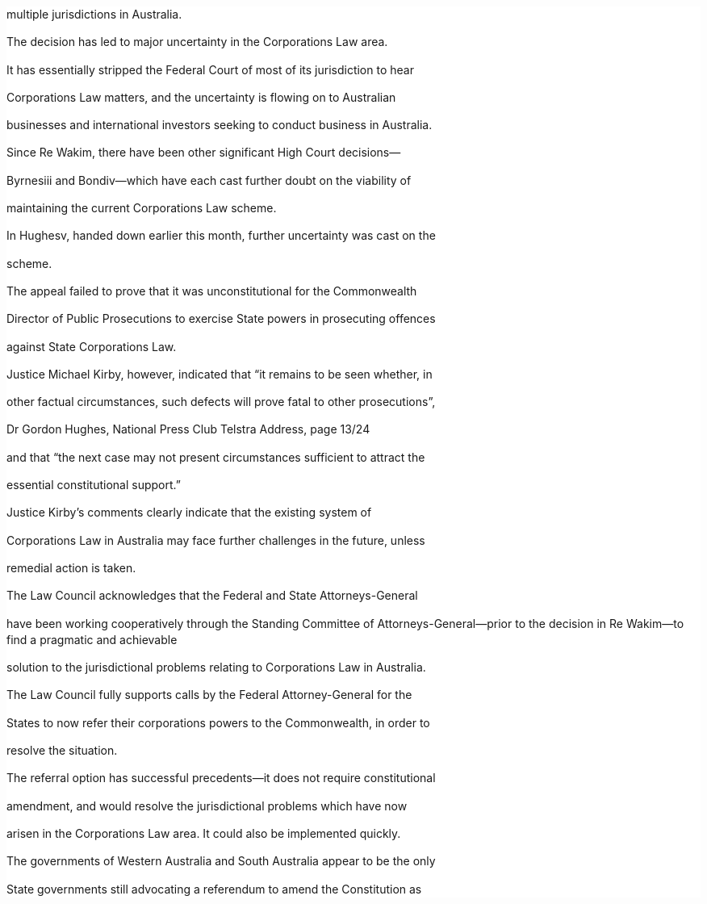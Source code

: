  multiple jurisdictions in Australia.

 The decision has led to major uncertainty in the Corporations Law area.

 It  has  essentially  stripped  the  Federal  Court  of  most  of  its  jurisdiction  to  hear

 Corporations  Law  matters,  and  the  uncertainty  is  flowing  on  to  Australian

 businesses and international investors seeking to conduct business in Australia.

 Since Re  Wakim,  there  have  been  other  significant  High  Court  decisions—

 Byrnesiii  and  Bondiv—which  have  each  cast  further  doubt  on  the  viability  of

 maintaining the current Corporations Law scheme.

 In Hughesv, handed down earlier this month, further uncertainty was cast on the

 scheme.

 The  appeal  failed  to  prove  that  it  was  unconstitutional  for  the  Commonwealth

 Director of Public Prosecutions to exercise State powers in prosecuting offences

 against State Corporations Law.

 Justice Michael Kirby, however, indicated that “it remains to be seen whether, in

 other factual circumstances, such defects will prove fatal to other prosecutions”,

 Dr Gordon Hughes, National Press Club Telstra Address, page 13/24

 and  that  “the  next  case  may  not  present  circumstances  sufficient  to  attract  the

 essential constitutional support.”

 Justice  Kirby’s  comments  clearly  indicate  that  the  existing  system  of

 Corporations Law in  Australia  may face  further  challenges  in  the  future,  unless

 remedial action is taken.

 The  Law  Council  acknowledges  that  the  Federal  and  State  Attorneys-General

 have been working cooperatively through the Standing Committee of Attorneys-General—prior to the decision in Re Wakim—to find a pragmatic and achievable

 solution to the jurisdictional problems relating to Corporations Law in Australia.

 The  Law  Council  fully  supports  calls  by  the  Federal  Attorney-General  for  the

 States to now refer their corporations powers to the Commonwealth, in order to

 resolve the situation.

 The referral option has successful precedents—it does not require constitutional

 amendment,  and  would  resolve  the  jurisdictional  problems  which  have  now

 arisen in the Corporations Law area.  It could also be implemented quickly.

 The governments of Western Australia and South Australia appear to be the only

 State  governments  still  advocating  a  referendum  to  amend  the  Constitution  as
